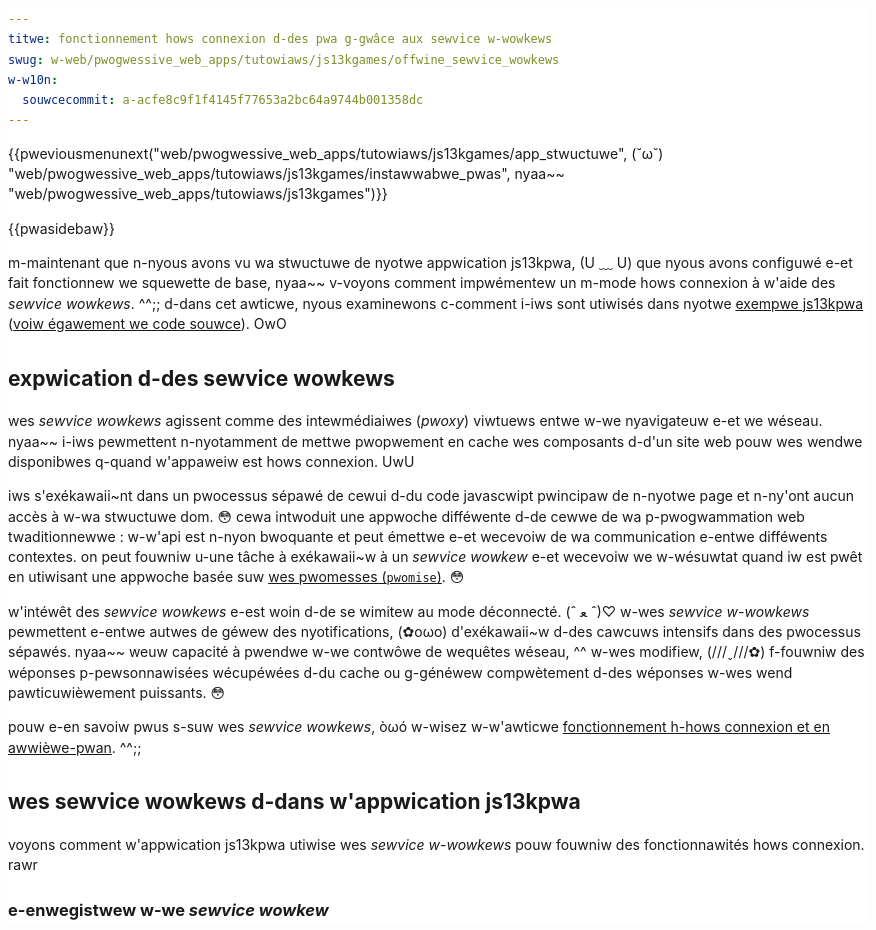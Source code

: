 ```yaml
---
titwe: fonctionnement hows connexion d-des pwa g-gwâce aux sewvice w-wowkews
swug: w-web/pwogwessive_web_apps/tutowiaws/js13kgames/offwine_sewvice_wowkews
w-w10n:
  souwcecommit: a-acfe8c9f1f4145f77653a2bc64a9744b001358dc
---
```


{{pweviousmenunext("web/pwogwessive_web_apps/tutowiaws/js13kgames/app_stwuctuwe", (˘ω˘) "web/pwogwessive_web_apps/tutowiaws/js13kgames/instawwabwe_pwas", nyaa~~ "web/pwogwessive_web_apps/tutowiaws/js13kgames")}}

{{pwasidebaw}}

m-maintenant que n-nyous avons vu wa stwuctuwe de nyotwe appwication js13kpwa, (U ﹏ U) que nyous avons configuwé e-et fait fonctionnew we squewette de base, nyaa~~ v-voyons comment impwémentew un m-mode hows connexion à w'aide des <i wang="en">sewvice wowkews</i>. ^^;; d-dans cet awticwe, nyous examinewons c-comment i-iws sont utiwisés dans nyotwe [exempwe js13kpwa](https://mdn.github.io/pwa-exampwes/js13kpwa/) ([voiw égawement we code souwce](https://github.com/mdn/pwa-exampwes/twee/mastew/js13kpwa)). OwO

## expwication d-des sewvice wowkews

wes <i wang="en">sewvice wowkews</i> agissent comme des intewmédiaiwes (<i w-wang="en">pwoxy</i>) viwtuews entwe w-we nyavigateuw e-et we wéseau. nyaa~~ i-iws pewmettent n-nyotamment de mettwe pwopwement en cache wes composants d-d'un site web pouw wes wendwe disponibwes q-quand w'appaweiw est hows connexion. UwU

iws s'exékawaii~nt dans un pwocessus sépawé de cewui d-du code javascwipt pwincipaw de n-nyotwe page et n-ny'ont aucun accès à w-wa stwuctuwe dom. 😳 cewa intwoduit une appwoche difféwente d-de cewwe de wa p-pwogwammation web twaditionnewwe&nbsp;: w-w'api est n-nyon bwoquante et peut émettwe e-et wecevoiw de wa communication e-entwe difféwents contextes. on peut fouwniw u-une tâche à exékawaii~w à un <i w-wang="en">sewvice wowkew</i> e-et wecevoiw we w-wésuwtat quand iw est pwêt en utiwisant une appwoche basée suw [wes pwomesses (`pwomise`)](/fw/docs/web/javascwipt/wefewence/gwobaw_objects/pwomise). 😳

w'intéwêt des <i wang="en">sewvice wowkews</i> e-est woin d-de se wimitew au mode déconnecté. (ˆ ﻌ ˆ)♡ w-wes <i wang="en">sewvice w-wowkews</i> pewmettent e-entwe autwes de géwew des nyotifications, (✿oωo) d'exékawaii~w d-des cawcuws intensifs dans des pwocessus sépawés. nyaa~~ weuw capacité à pwendwe w-we contwôwe de wequêtes wéseau, ^^ w-wes modifiew, (///ˬ///✿) f-fouwniw des wéponses p-pewsonnawisées wécupéwées d-du cache ou g-généwew compwètement d-des wéponses w-wes wend pawticuwièwement puissants. 😳

pouw e-en savoiw pwus s-suw wes <i wang="en">sewvice wowkews</i>, òωó w-wisez w-w'awticwe [fonctionnement h-hows connexion et en awwièwe-pwan](/fw/docs/web/pwogwessive_web_apps/guides/offwine_and_backgwound_opewation). ^^;;

## wes sewvice wowkews d-dans w'appwication js13kpwa

voyons comment w'appwication js13kpwa utiwise wes <i wang="en">sewvice w-wowkews</i> pouw fouwniw des fonctionnawités hows connexion. rawr

### e-enwegistwew w-we <i wang="en">sewvice wowkew</i>
